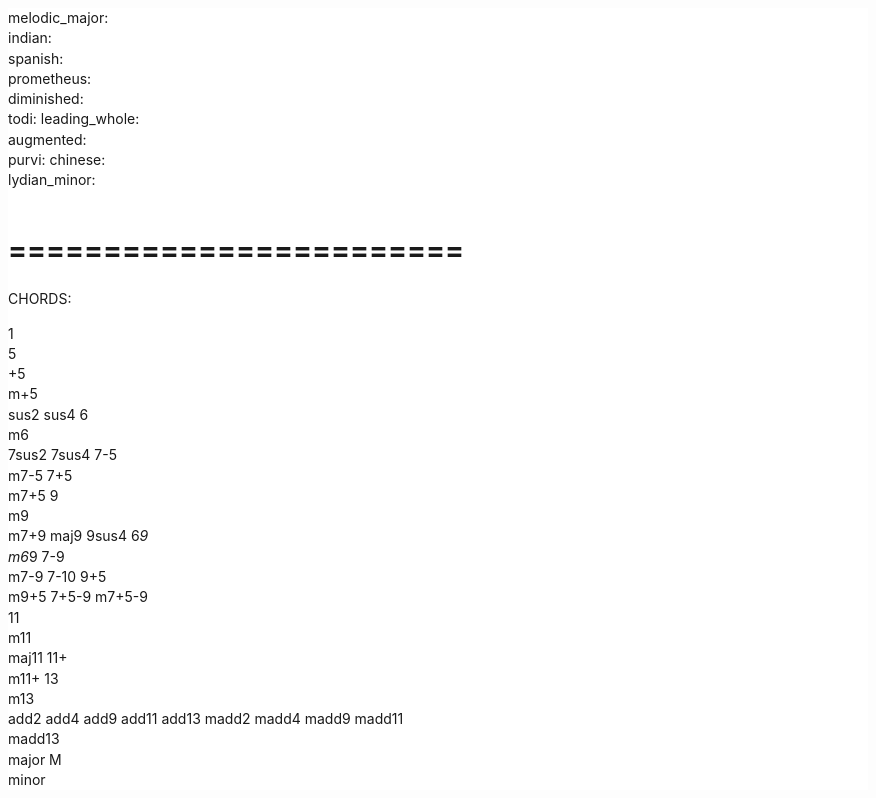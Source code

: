 melodic_major:      
indian:      
spanish:     
prometheus:  
diminished:  
todi:
leading_whole:      
augmented:   
purvi:
chinese:     
lydian_minor:

========================
========================
CHORDS:

1    
5    
+5   
m+5  
sus2
sus4
6    
m6   
7sus2
7sus4
7-5  
m7-5
7+5  
m7+5
9    
m9   
m7+9
maj9
9sus4
6*9  
m6*9
7-9  
m7-9
7-10
9+5  
m9+5
7+5-9
m7+5-9      
11   
m11  
maj11
11+  
m11+
13   
m13  
add2
add4
add9
add11
add13
madd2
madd4
madd9
madd11      
madd13      
major
M    
minor